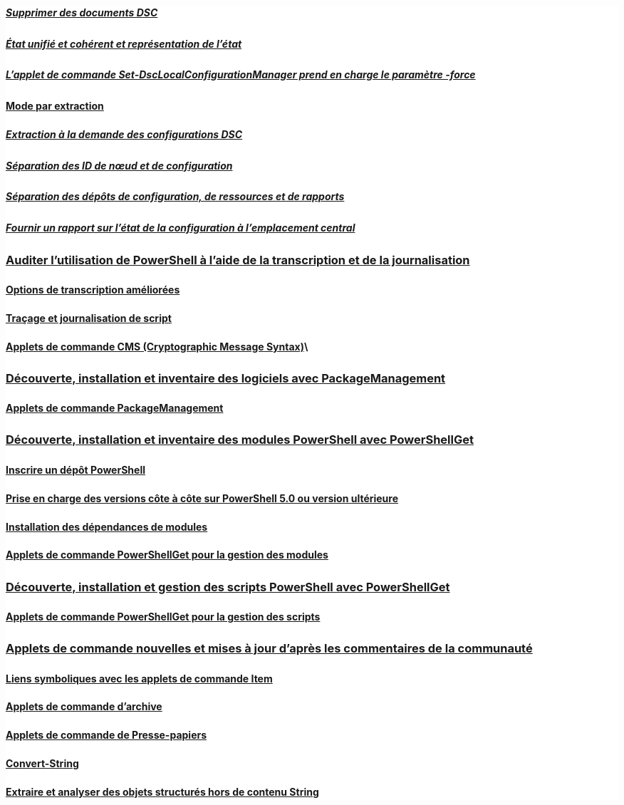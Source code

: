 ##### [Supprimer des documents DSC](5.0/dsc_removeconfigdoc.md)
##### [État unifié et cohérent et représentation de l’état](5.0/dsc_statestatus.md)
##### [L’applet de commande Set-DscLocalConfigurationManager prend en charge le paramètre -force](5.0/dsc_setdsclcm.md)
#### [Mode par extraction]()
##### [Extraction à la demande des configurations DSC](5.0/dsc_updateconfig.md)
##### [Séparation des ID de nœud et de configuration](5.0/dsc_nodeid.md)
##### [Séparation des dépôts de configuration, de ressources et de rapports](5.0/dsc_repository.md)
##### [Fournir un rapport sur l’état de la configuration à l’emplacement central](5.0/dsc_reporting.md)
### [Auditer l’utilisation de PowerShell à l’aide de la transcription et de la journalisation](5.0/audit_overview.md)
#### [Options de transcription améliorées](5.0/audit_transcript.md)
#### [Traçage et journalisation de script](5.0/audit_script.md)
#### [Applets de commande CMS (Cryptographic Message Syntax)](5.0/audit_cms.md)\
### [Découverte, installation et inventaire des logiciels avec PackageManagement](5.0/oneget_overview.md)
#### [Applets de commande PackageManagement](5.0/oneget_cmdlets.md)
### [Découverte, installation et inventaire des modules PowerShell avec PowerShellGet](5.0/psget_module_overview.md)
#### [Inscrire un dépôt PowerShell](5.0/psget_psrepository.md)
#### [Prise en charge des versions côte à côte sur PowerShell 5.0 ou version ultérieure](5.0/psget_modulesxsinstall.md)
#### [Installation des dépendances de modules](5.0/psget_moduledependency.md)
#### [Applets de commande PowerShellGet pour la gestion des modules](5.0/psget_modulecmdlets.md)
### [Découverte, installation et gestion des scripts PowerShell avec PowerShellGet](5.0/psget_script_overview.md)
#### [Applets de commande PowerShellGet pour la gestion des scripts](5.0/psget_scriptcmdlets.md)
### [Applets de commande nouvelles et mises à jour d’après les commentaires de la communauté ](5.0/feedback_cmdlets.md)
#### [Liens symboliques avec les applets de commande Item](5.0/feedback_symbolic.md)
#### [Applets de commande d’archive](5.0/feedback_archive.md)
#### [Applets de commande de Presse-papiers](5.0/feedback_clipboard.md)
#### [Convert-String](5.0/feedback_convertstring.md)
#### [Extraire et analyser des objets structurés hors de contenu String](5.0/feedback_convertfromString.md)